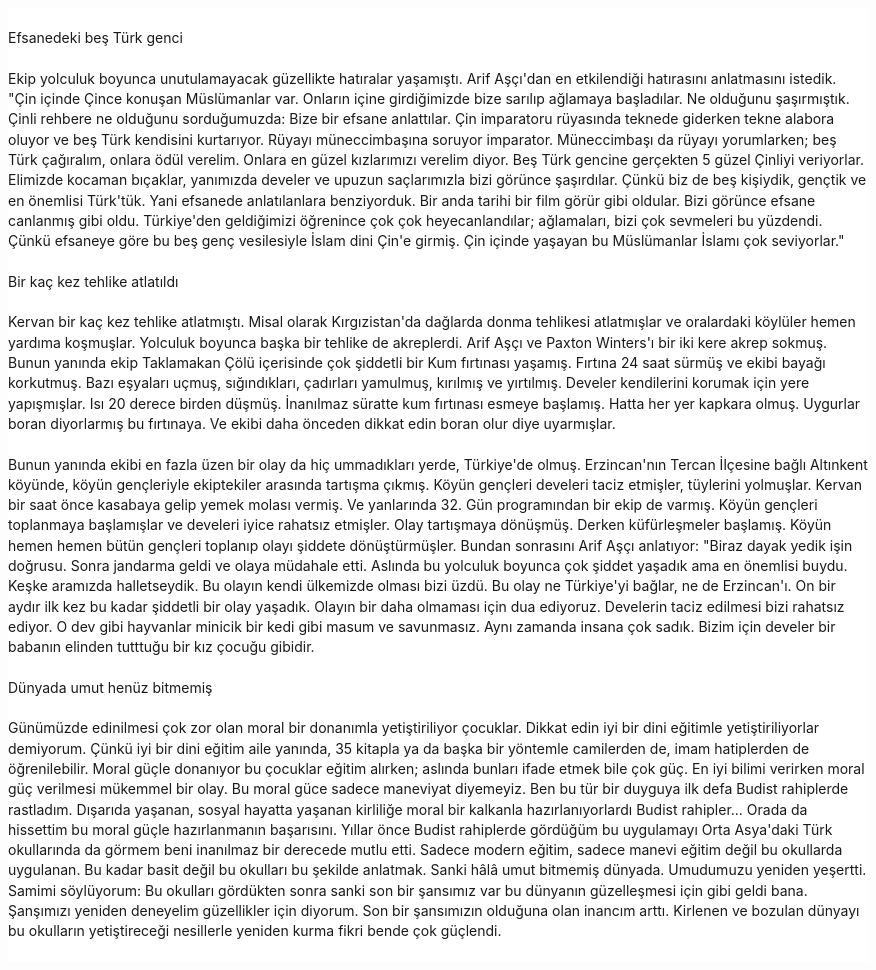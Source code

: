  <br/>
 Efsanedeki beş Türk genci
 <br/>
 <br/>
 Ekip yolculuk boyunca unutulamayacak güzellikte hatıralar yaşamıştı. Arif Aşçı'dan en etkilendiği hatırasını anlatmasını istedik. "Çin içinde Çince konuşan Müslümanlar var. Onların içine girdiğimizde bize sarılıp ağlamaya başladılar. Ne olduğunu şaşırmıştık. Çinli rehbere ne olduğunu sorduğumuzda: Bize bir efsane anlattılar. Çin imparatoru rüyasında teknede giderken tekne alabora oluyor ve beş Türk kendisini kurtarıyor. Rüyayı müneccimbaşına soruyor imparator. Müneccimbaşı da rüyayı yorumlarken; beş Türk çağıralım, onlara ödül verelim. Onlara en güzel kızlarımızı verelim diyor. Beş Türk gencine gerçekten 5 güzel Çinliyi veriyorlar. Elimizde kocaman bıçaklar, yanımızda develer ve upuzun saçlarımızla bizi görünce şaşırdılar. Çünkü biz de beş kişiydik, gençtik ve en önemlisi Türk'tük. Yani efsanede anlatılanlara benziyorduk. Bir anda tarihi bir film görür gibi oldular. Bizi görünce efsane canlanmış gibi oldu. Türkiye'den geldiğimizi öğrenince çok çok heyecanlandılar; ağlamaları, bizi çok sevmeleri bu yüzdendi. Çünkü efsaneye göre bu beş genç vesilesiyle İslam dini Çin'e girmiş. Çin içinde yaşayan bu Müslümanlar İslamı çok seviyorlar."
 <br/>
 <br/>
 Bir kaç kez tehlike atlatıldı
 <br/>
 <br/>
 Kervan bir kaç kez tehlike atlatmıştı. Misal olarak Kırgızistan'da dağlarda donma tehlikesi atlatmışlar ve oralardaki köylüler hemen yardıma koşmuşlar. Yolculuk boyunca başka bir tehlike de akreplerdi. Arif Aşçı ve Paxton Winters'ı bir iki kere akrep sokmuş.  Bunun yanında ekip Taklamakan Çölü içerisinde çok şiddetli bir Kum fırtınası yaşamış. Fırtına 24 saat sürmüş ve ekibi bayağı korkutmuş. Bazı eşyaları  uçmuş, sığındıkları,  çadırları yamulmuş, kırılmış ve yırtılmış. Develer kendilerini korumak için yere yapışmışlar. Isı 20 derece birden düşmüş. İnanılmaz süratte kum fırtınası esmeye başlamış. Hatta her yer kapkara olmuş. Uygurlar boran diyorlarmış bu fırtınaya. Ve ekibi daha önceden dikkat edin boran olur diye uyarmışlar.
 <br/>
 <br/>
 Bunun yanında ekibi en fazla üzen bir olay da hiç ummadıkları yerde, Türkiye'de olmuş. Erzincan'nın Tercan İlçesine bağlı Altınkent köyünde, köyün gençleriyle ekiptekiler arasında tartışma çıkmış. Köyün gençleri develeri taciz etmişler, tüylerini yolmuşlar. Kervan bir saat önce kasabaya gelip yemek molası vermiş. Ve yanlarında 32. Gün programından bir ekip de varmış. Köyün gençleri toplanmaya başlamışlar ve develeri iyice rahatsız etmişler. Olay tartışmaya dönüşmüş. Derken küfürleşmeler başlamış. Köyün hemen hemen bütün gençleri toplanıp olayı şiddete dönüştürmüşler. Bundan sonrasını Arif Aşçı anlatıyor: "Biraz dayak yedik işin doğrusu. Sonra jandarma geldi ve olaya müdahale etti. Aslında bu yolculuk boyunca çok şiddet yaşadık ama en önemlisi buydu. Keşke aramızda halletseydik. Bu olayın kendi ülkemizde olması bizi üzdü. Bu olay ne Türkiye'yi bağlar, ne de Erzincan'ı. On bir aydır ilk kez bu kadar şiddetli bir olay yaşadık. Olayın bir daha olmaması için dua ediyoruz. Develerin taciz edilmesi bizi rahatsız ediyor. O dev gibi hayvanlar minicik bir kedi gibi masum ve savunmasız. Aynı zamanda insana çok sadık. Bizim için develer bir babanın elinden tutttuğu bir kız çocuğu gibidir.
 <br/>
 <br/>
 Dünyada umut henüz bitmemiş
 <br/>
 <br/>
 Günümüzde edinilmesi çok zor olan moral bir donanımla yetiştiriliyor çocuklar. Dikkat edin iyi bir dini eğitimle yetiştiriliyorlar demiyorum. Çünkü iyi bir dini eğitim aile yanında, 35 kitapla ya da başka bir yöntemle camilerden de, imam hatiplerden de öğrenilebilir. Moral güçle donanıyor bu çocuklar eğitim alırken; aslında bunları ifade etmek bile çok güç. En iyi bilimi verirken moral güç verilmesi mükemmel bir olay. Bu moral güce sadece maneviyat diyemeyiz. Ben bu tür bir duyguya ilk defa Budist rahiplerde rastladım. Dışarıda yaşanan, sosyal hayatta yaşanan kirliliğe moral bir kalkanla hazırlanıyorlardı Budist rahipler... Orada da hissettim bu moral güçle hazırlanmanın başarısını. Yıllar önce Budist rahiplerde gördüğüm bu uygulamayı Orta Asya'daki Türk okullarında da görmem beni inanılmaz bir derecede mutlu etti. Sadece modern eğitim, sadece manevi eğitim değil bu okullarda uygulanan. Bu kadar basit değil bu okulları bu şekilde anlatmak. Sanki hâlâ umut bitmemiş dünyada. Umudumuzu yeniden yeşertti. Samimi söylüyorum: Bu okulları gördükten sonra sanki son bir şansımız var bu dünyanın güzelleşmesi için gibi geldi bana. Şanşımızı yeniden deneyelim güzellikler için diyorum. Son bir şansımızın olduğuna olan inancım arttı. Kirlenen ve bozulan dünyayı bu okulların yetiştireceği nesillerle yeniden kurma fikri bende çok güçlendi.
 <br/>
 <br/>